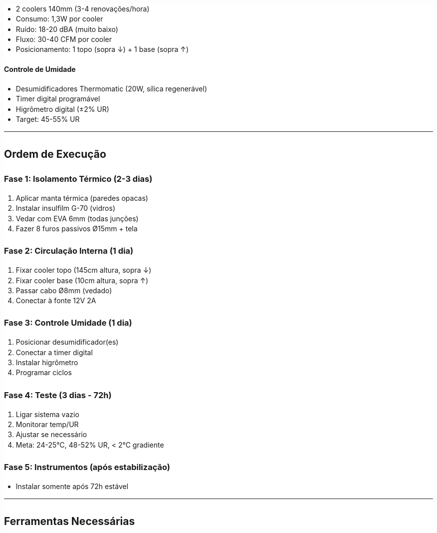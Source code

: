 - 2 coolers 140mm (3-4 renovações/hora)
- Consumo: 1,3W por cooler
- Ruído: 18-20 dBA (muito baixo)
- Fluxo: 30-40 CFM por cooler
- Posicionamento: 1 topo (sopra ↓) + 1 base (sopra ↑)

#### Controle de Umidade

- Desumidificadores Thermomatic (20W, sílica regenerável)
- Timer digital programável
- Higrômetro digital (±2% UR)
- Target: 45-55% UR

---

## Ordem de Execução

### Fase 1: Isolamento Térmico (2-3 dias)

1. Aplicar manta térmica (paredes opacas)
2. Instalar insulfilm G-70 (vidros)
3. Vedar com EVA 6mm (todas junções)
4. Fazer 8 furos passivos Ø15mm + tela

### Fase 2: Circulação Interna (1 dia)

1. Fixar cooler topo (145cm altura, sopra ↓)
2. Fixar cooler base (10cm altura, sopra ↑)
3. Passar cabo Ø8mm (vedado)
4. Conectar à fonte 12V 2A

### Fase 3: Controle Umidade (1 dia)

1. Posicionar desumidificador(es)
2. Conectar a timer digital
3. Instalar higrômetro
4. Programar ciclos

### Fase 4: Teste (3 dias - 72h)

1. Ligar sistema vazio
2. Monitorar temp/UR
3. Ajustar se necessário
4. Meta: 24-25°C, 48-52% UR, < 2°C gradiente

### Fase 5: Instrumentos (após estabilização)

- Instalar somente após 72h estável

---

## Ferramentas Necessárias
